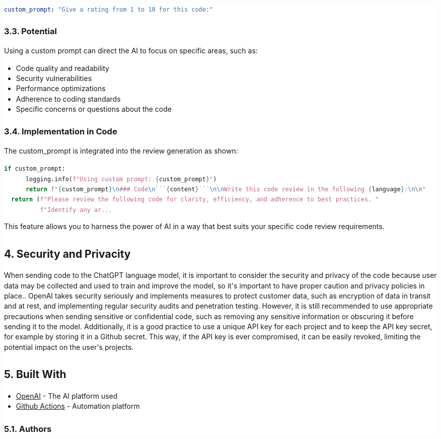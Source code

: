 ```yaml
custom_prompt: "Give a rating from 1 to 10 for this code:"
```

### 3.3. Potential

Using a custom prompt can direct the AI to focus on specific areas, such as:

- Code quality and readability
- Security vulnerabilities
- Performance optimizations
- Adherence to coding standards
- Specific concerns or questions about the code

### 3.4. Implementation in Code

The custom_prompt is integrated into the review generation as shown:

```python
if custom_prompt:
      logging.info(f"Using custom prompt: {custom_prompt}")
      return f"{custom_prompt}\n### Code\n```{content}```\n\nWrite this code review in the following {language}:\n\n"
  return (f"Please review the following code for clarity, efficiency, and adherence to best practices. "
          f"Identify any ar...
```

This feature allows you to harness the power of AI in a way that best suits your specific code review requirements.

## 4. Security and Privacity

When sending code to the ChatGPT language model, it is important to consider the
security and privacy of the code because user data may be collected and used to
train and improve the model, so it's important to have proper caution and
privacy policies in place.. OpenAI takes security seriously and implements
measures to protect customer data, such as encryption of data in transit and at
rest, and implementing regular security audits and penetration testing. However,
it is still recommended to use appropriate precautions when sending sensitive or
confidential code, such as removing any sensitive information or obscuring it
before sending it to the model. Additionally, it is a good practice to use a
unique API key for each project and to keep the API key secret, for example by
storing it in a Github secret. This way, if the API key is ever compromised, it
can be easily revoked, limiting the potential impact on the user's projects.

## 5. Built With

- [OpenAI](https://openai.com/) - The AI platform used
- [Github Actions](https://github.com/features/actions) - Automation platform

### 5.1. Authors
